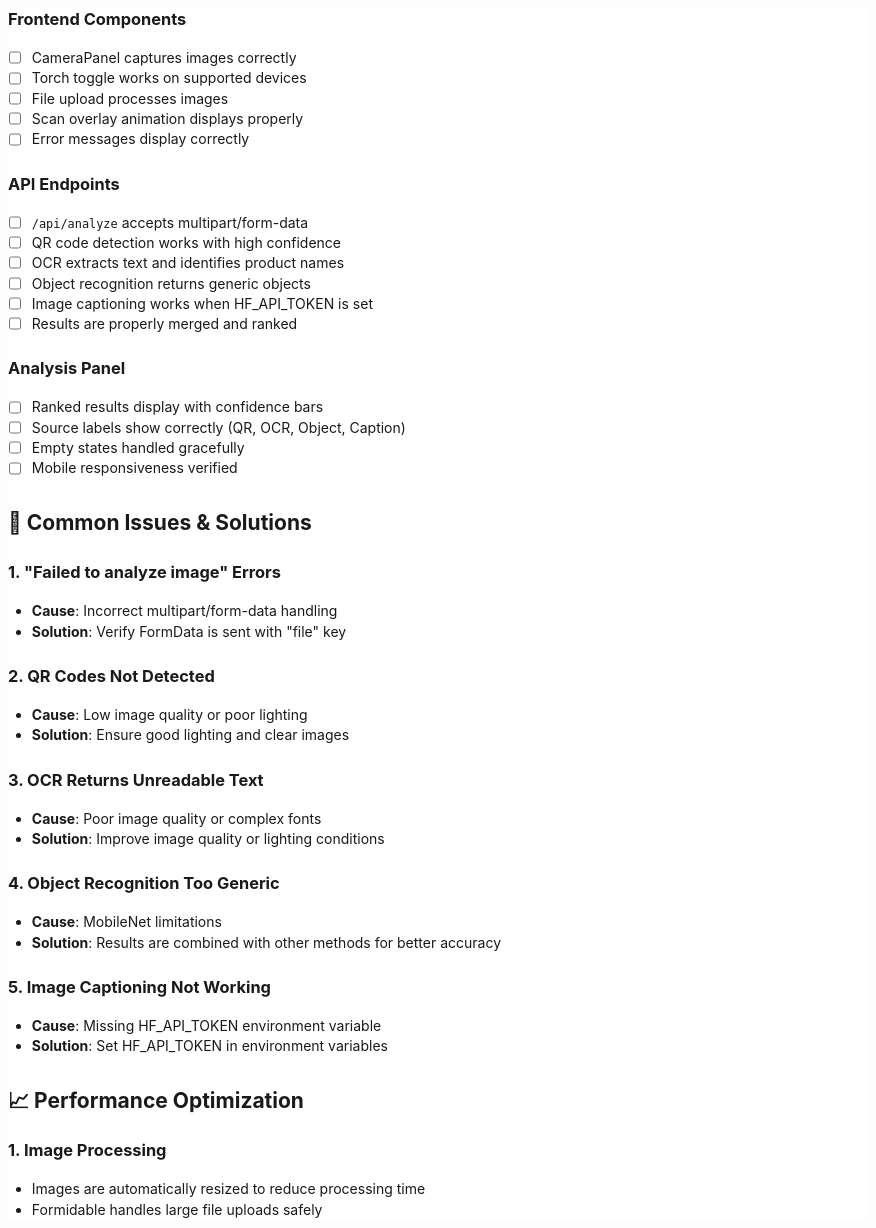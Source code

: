 ### Frontend Components
- [ ] CameraPanel captures images correctly
- [ ] Torch toggle works on supported devices
- [ ] File upload processes images
- [ ] Scan overlay animation displays properly
- [ ] Error messages display correctly

### API Endpoints
- [ ] `/api/analyze` accepts multipart/form-data
- [ ] QR code detection works with high confidence
- [ ] OCR extracts text and identifies product names
- [ ] Object recognition returns generic objects
- [ ] Image captioning works when HF_API_TOKEN is set
- [ ] Results are properly merged and ranked

### Analysis Panel
- [ ] Ranked results display with confidence bars
- [ ] Source labels show correctly (QR, OCR, Object, Caption)
- [ ] Empty states handled gracefully
- [ ] Mobile responsiveness verified

## 🚨 Common Issues & Solutions

### 1. "Failed to analyze image" Errors
- **Cause**: Incorrect multipart/form-data handling
- **Solution**: Verify FormData is sent with "file" key

### 2. QR Codes Not Detected
- **Cause**: Low image quality or poor lighting
- **Solution**: Ensure good lighting and clear images

### 3. OCR Returns Unreadable Text
- **Cause**: Poor image quality or complex fonts
- **Solution**: Improve image quality or lighting conditions

### 4. Object Recognition Too Generic
- **Cause**: MobileNet limitations
- **Solution**: Results are combined with other methods for better accuracy

### 5. Image Captioning Not Working
- **Cause**: Missing HF_API_TOKEN environment variable
- **Solution**: Set HF_API_TOKEN in environment variables

## 📈 Performance Optimization

### 1. Image Processing
- Images are automatically resized to reduce processing time
- Formidable handles large file uploads safely
